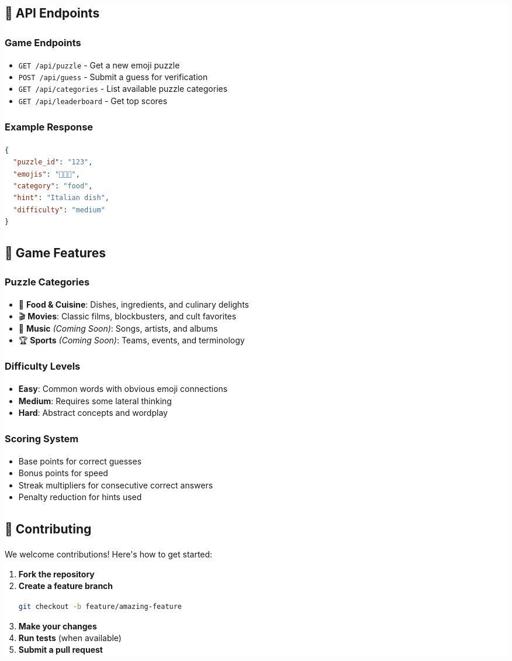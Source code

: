 ## 🎯 API Endpoints

### Game Endpoints

- `GET /api/puzzle` - Get a new emoji puzzle
- `POST /api/guess` - Submit a guess for verification
- `GET /api/categories` - List available puzzle categories
- `GET /api/leaderboard` - Get top scores

### Example Response

```json
{
  "puzzle_id": "123",
  "emojis": "🍕🧀🍅",
  "category": "food",
  "hint": "Italian dish",
  "difficulty": "medium"
}
```

## 🎨 Game Features

### Puzzle Categories

- 🍕 **Food & Cuisine**: Dishes, ingredients, and culinary delights
- 🎬 **Movies**: Classic films, blockbusters, and cult favorites
- 🎵 **Music** *(Coming Soon)*: Songs, artists, and albums
- 🏆 **Sports** *(Coming Soon)*: Teams, events, and terminology

### Difficulty Levels

- **Easy**: Common words with obvious emoji connections
- **Medium**: Requires some lateral thinking
- **Hard**: Abstract concepts and wordplay

### Scoring System

- Base points for correct guesses
- Bonus points for speed
- Streak multipliers for consecutive correct answers
- Penalty reduction for hints used

## 🤝 Contributing

We welcome contributions! Here's how to get started:

1. **Fork the repository**
2. **Create a feature branch**
   ```bash
   git checkout -b feature/amazing-feature
   ```
3. **Make your changes**
4. **Run tests** (when available)
5. **Submit a pull request**

